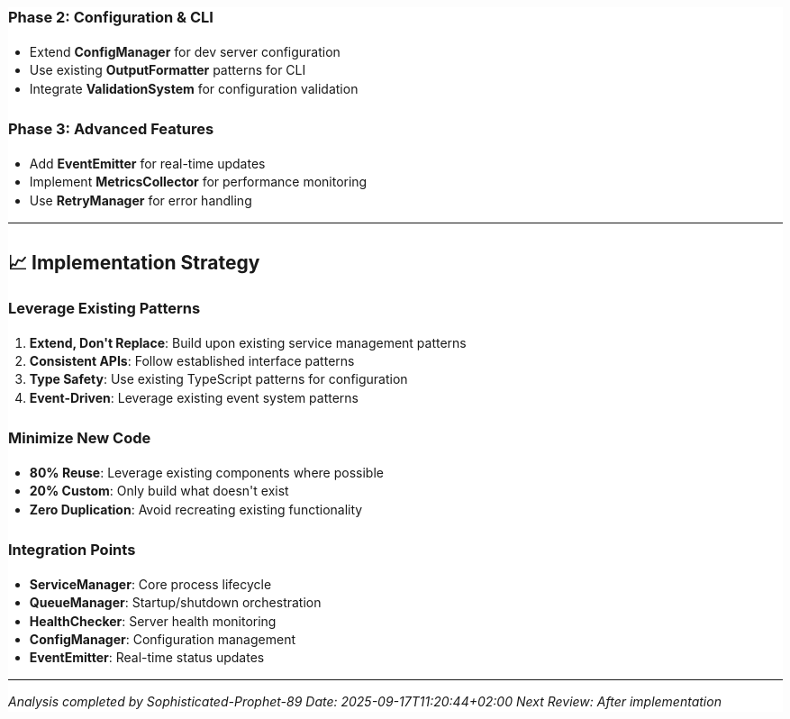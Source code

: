 ### **Phase 2: Configuration & CLI**

- Extend **ConfigManager** for dev server configuration
- Use existing **OutputFormatter** patterns for CLI
- Integrate **ValidationSystem** for configuration validation

### **Phase 3: Advanced Features**

- Add **EventEmitter** for real-time updates
- Implement **MetricsCollector** for performance monitoring
- Use **RetryManager** for error handling

---

## 📈 Implementation Strategy

### **Leverage Existing Patterns**

1. **Extend, Don't Replace**: Build upon existing service management patterns
2. **Consistent APIs**: Follow established interface patterns
3. **Type Safety**: Use existing TypeScript patterns for configuration
4. **Event-Driven**: Leverage existing event system patterns

### **Minimize New Code**

- **80% Reuse**: Leverage existing components where possible
- **20% Custom**: Only build what doesn't exist
- **Zero Duplication**: Avoid recreating existing functionality

### **Integration Points**

- **ServiceManager**: Core process lifecycle
- **QueueManager**: Startup/shutdown orchestration
- **HealthChecker**: Server health monitoring
- **ConfigManager**: Configuration management
- **EventEmitter**: Real-time status updates

---

_Analysis completed by Sophisticated-Prophet-89_
_Date: 2025-09-17T11:20:44+02:00_
_Next Review: After implementation_
